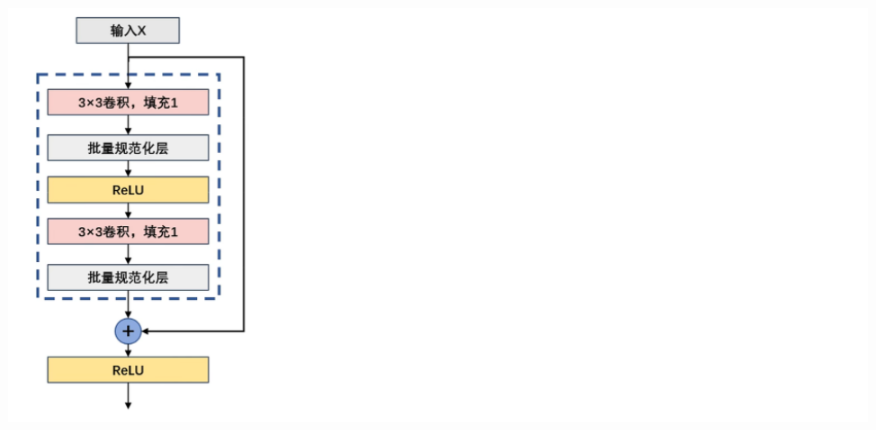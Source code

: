 <img src="./CNN卷积神经网络_images/image-20231202110536457.png" alt="image-20231202110536457" style="zoom: 90%;" />